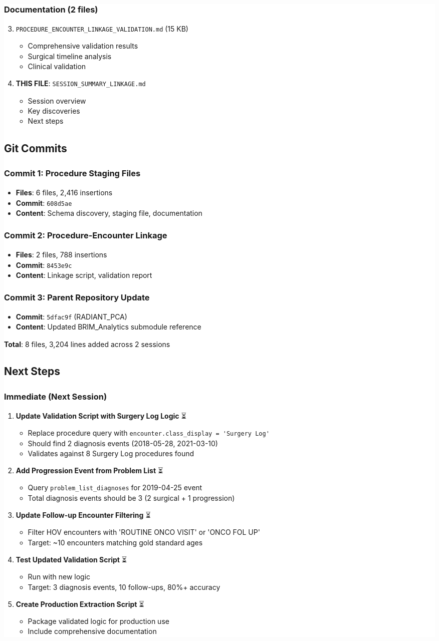 ### Documentation (2 files)
3. `PROCEDURE_ENCOUNTER_LINKAGE_VALIDATION.md` (15 KB)
   - Comprehensive validation results
   - Surgical timeline analysis
   - Clinical validation
   
4. **THIS FILE**: `SESSION_SUMMARY_LINKAGE.md`
   - Session overview
   - Key discoveries
   - Next steps

## Git Commits

### Commit 1: Procedure Staging Files
- **Files**: 6 files, 2,416 insertions
- **Commit**: `608d5ae`
- **Content**: Schema discovery, staging file, documentation

### Commit 2: Procedure-Encounter Linkage
- **Files**: 2 files, 788 insertions
- **Commit**: `8453e9c`
- **Content**: Linkage script, validation report

### Commit 3: Parent Repository Update
- **Commit**: `5dfac9f` (RADIANT_PCA)
- **Content**: Updated BRIM_Analytics submodule reference

**Total**: 8 files, 3,204 lines added across 2 sessions

## Next Steps

### Immediate (Next Session)

1. **Update Validation Script with Surgery Log Logic** ⏳
   - Replace procedure query with `encounter.class_display = 'Surgery Log'`
   - Should find 2 diagnosis events (2018-05-28, 2021-03-10)
   - Validates against 8 Surgery Log procedures found

2. **Add Progression Event from Problem List** ⏳
   - Query `problem_list_diagnoses` for 2019-04-25 event
   - Total diagnosis events should be 3 (2 surgical + 1 progression)

3. **Update Follow-up Encounter Filtering** ⏳
   - Filter HOV encounters with 'ROUTINE ONCO VISIT' or 'ONCO FOL UP'
   - Target: ~10 encounters matching gold standard ages

4. **Test Updated Validation Script** ⏳
   - Run with new logic
   - Target: 3 diagnosis events, 10 follow-ups, 80%+ accuracy

5. **Create Production Extraction Script** ⏳
   - Package validated logic for production use
   - Include comprehensive documentation
